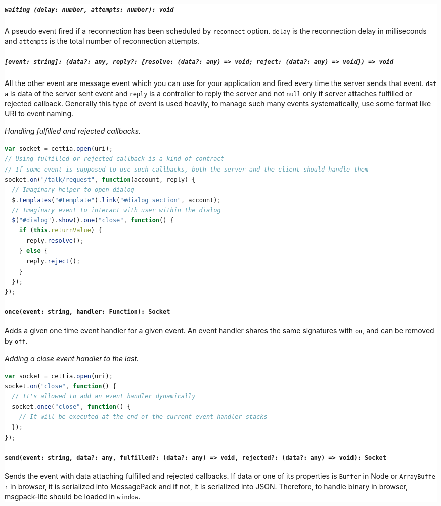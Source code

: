 ##### `waiting (delay: number, attempts: number): void`
A pseudo event fired if a reconnection has been scheduled by `reconnect` option. `delay` is the reconnection delay in milliseconds and `attempts` is the total number of reconnection attempts.

##### `[event: string]: (data?: any, reply?: {resolve: (data?: any) => void; reject: (data?: any) => void}) => void`
All the other event are message event which you can use for your application and fired every time the server sends that event. `data` is data of the server sent event and `reply` is a controller to reply the server and not `null` only if server attaches fulfilled or rejected callback. Generally this type of event is used heavily, to manage such many events systematically, use some format like [URI](http://tools.ietf.org/html/rfc3986) to event naming.

_Handling fulfilled and rejected callbacks._

```javascript
var socket = cettia.open(uri);
// Using fulfilled or rejected callback is a kind of contract
// If some event is supposed to use such callbacks, both the server and the client should handle them
socket.on("/talk/request", function(account, reply) {
  // Imaginary helper to open dialog
  $.templates("#template").link("#dialog section", account);
  // Imaginary event to interact with user within the dialog
  $("#dialog").show().one("close", function() {
    if (this.returnValue) {
      reply.resolve();
    } else {
      reply.reject();
    }
  });
});
```

#### `once(event: string, handler: Function): Socket`
Adds a given one time event handler for a given event. An event handler shares the same signatures with `on`, and can be removed by `off`.

_Adding a close event handler to the last._

```javascript
var socket = cettia.open(uri);
socket.on("close", function() {
  // It's allowed to add an event handler dynamically
  socket.once("close", function() {
    // It will be executed at the end of the current event handler stacks
  });
});
```

#### `send(event: string, data?: any, fulfilled?: (data?: any) => void, rejected?: (data?: any) => void): Socket`
Sends the event with data attaching fulfilled and rejected callbacks. If data or one of its properties is `Buffer` in Node or `ArrayBuffer` in browser, it is serialized into MessagePack and if not, it is serialized into JSON. Therefore, to handle binary in browser, [msgpack-lite](https://github.com/kawanet/msgpack-lite) should be loaded in `window`.
